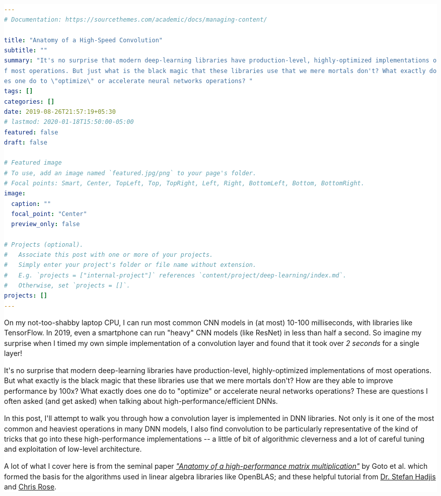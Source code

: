 ```yaml
---
# Documentation: https://sourcethemes.com/academic/docs/managing-content/

title: "Anatomy of a High-Speed Convolution"
subtitle: ""
summary: "It's no surprise that modern deep-learning libraries have production-level, highly-optimized implementations of most operations. But just what is the black magic that these libraries use that we mere mortals don't? What exactly does one do to \"optimize\" or accelerate neural networks operations? "
tags: []
categories: []
date: 2019-08-26T21:57:19+05:30
# lastmod: 2020-01-18T15:50:00-05:00
featured: false
draft: false

# Featured image
# To use, add an image named `featured.jpg/png` to your page's folder.
# Focal points: Smart, Center, TopLeft, Top, TopRight, Left, Right, BottomLeft, Bottom, BottomRight.
image:
  caption: ""
  focal_point: "Center"
  preview_only: false

# Projects (optional).
#   Associate this post with one or more of your projects.
#   Simply enter your project's folder or file name without extension.
#   E.g. `projects = ["internal-project"]` references `content/project/deep-learning/index.md`.
#   Otherwise, set `projects = []`.
projects: []
---
```


On my not-too-shabby laptop CPU, I can run most common CNN models in (at most) 10-100 milliseconds, with libraries like TensorFlow. In 2019, even a smartphone can run "heavy" CNN models (like ResNet) in less than half a second. So imagine my surprise when I timed my own simple implementation of a convolution layer and found that it took over *2 seconds* for a single layer!

It's no surprise that modern deep-learning libraries have production-level, highly-optimized implementations of most operations. But what exactly is the black magic that these libraries use that we mere mortals don't? How are they able to improve performance by 100x? What exactly does one do to "optimize" or accelerate neural networks operations? These are questions I often asked (and get asked) when talking about high-performance/efficient DNNs.

In this post, I'll attempt to walk you through how a convolution layer is implemented in DNN libraries. Not only is it one of the most common and heaviest operations in many DNN models, I also find convolution to be particularly representative of the kind of tricks that go into these high-performance implementations -- a little of bit of algorithmic cleverness and a lot of careful tuning and exploitation of low-level architecture.

A lot of what I cover here is from the seminal paper [*"Anatomy of a high-performance matrix multiplication"*](https://www.cs.utexas.edu/~flame/pubs/GotoTOMS_revision.pdf) by Goto et al. which formed the basis for the algorithms used in linear algebra libraries like OpenBLAS; and these helpful tutorial from [Dr. Stefan Hadjis](https://cs.stanford.edu/people/shadjis/blas.html) and [Chris Rose](https://www.whatsacreel.net).
